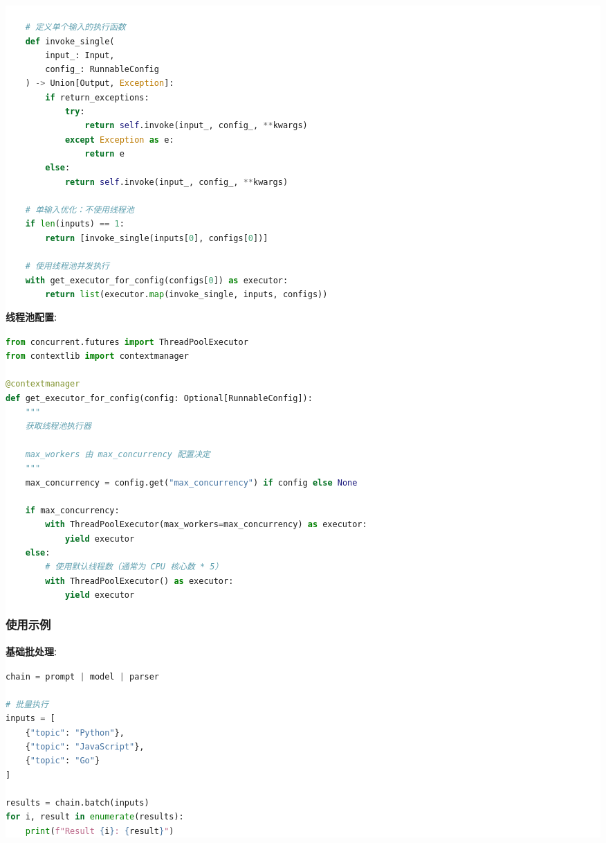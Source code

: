 ```python

    # 定义单个输入的执行函数
    def invoke_single(
        input_: Input,
        config_: RunnableConfig
    ) -> Union[Output, Exception]:
        if return_exceptions:
            try:
                return self.invoke(input_, config_, **kwargs)
            except Exception as e:
                return e
        else:
            return self.invoke(input_, config_, **kwargs)

    # 单输入优化：不使用线程池
    if len(inputs) == 1:
        return [invoke_single(inputs[0], configs[0])]

    # 使用线程池并发执行
    with get_executor_for_config(configs[0]) as executor:
        return list(executor.map(invoke_single, inputs, configs))
```

**线程池配置**:

```python
from concurrent.futures import ThreadPoolExecutor
from contextlib import contextmanager

@contextmanager
def get_executor_for_config(config: Optional[RunnableConfig]):
    """
    获取线程池执行器

    max_workers 由 max_concurrency 配置决定
    """
    max_concurrency = config.get("max_concurrency") if config else None

    if max_concurrency:
        with ThreadPoolExecutor(max_workers=max_concurrency) as executor:
            yield executor
    else:
        # 使用默认线程数（通常为 CPU 核心数 * 5）
        with ThreadPoolExecutor() as executor:
            yield executor
```

### 使用示例

**基础批处理**:

```python
chain = prompt | model | parser

# 批量执行
inputs = [
    {"topic": "Python"},
    {"topic": "JavaScript"},
    {"topic": "Go"}
]

results = chain.batch(inputs)
for i, result in enumerate(results):
    print(f"Result {i}: {result}")
```
